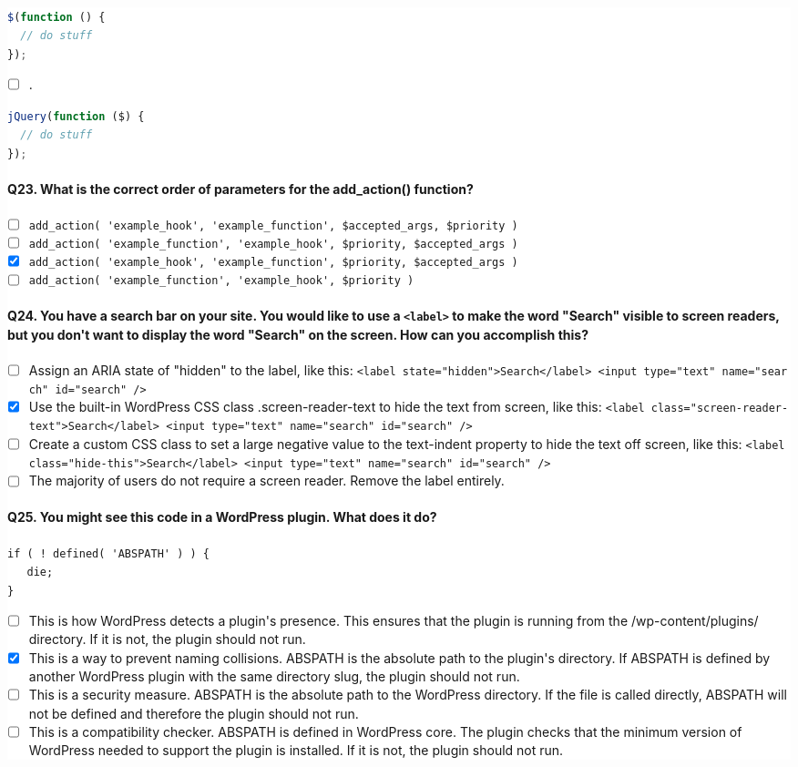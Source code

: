 ```js
$(function () {
  // do stuff
});
```

- [ ] .

```js
jQuery(function ($) {
  // do stuff
});
```

#### Q23. What is the correct order of parameters for the add_action() function?

- [ ] `add_action( 'example_hook', 'example_function', $accepted_args, $priority )`
- [ ] `add_action( 'example_function', 'example_hook', $priority, $accepted_args )`
- [x] `add_action( 'example_hook', 'example_function', $priority, $accepted_args )`
- [ ] `add_action( 'example_function', 'example_hook', $priority )`

#### Q24. You have a search bar on your site. You would like to use a `<label>` to make the word "Search" visible to screen readers, but you don't want to display the word "Search" on the screen. How can you accomplish this?

- [ ] Assign an ARIA state of "hidden" to the label, like this: `<label state="hidden">Search</label> <input type="text" name="search" id="search" />`
- [x] Use the built-in WordPress CSS class .screen-reader-text to hide the text from screen, like this: `<label class="screen-reader-text">Search</label> <input type="text" name="search" id="search" />`
- [ ] Create a custom CSS class to set a large negative value to the text-indent property to hide the text off screen, like this: `<label class="hide-this">Search</label> <input type="text" name="search" id="search" />`
- [ ] The majority of users do not require a screen reader. Remove the label entirely.

#### Q25. You might see this code in a WordPress plugin. What does it do?

```
if ( ! defined( 'ABSPATH' ) ) {
   die;
}
```

- [ ] This is how WordPress detects a plugin's presence. This ensures that the plugin is running from the /wp-content/plugins/ directory. If it is not, the plugin should not run.
- [x] This is a way to prevent naming collisions. ABSPATH is the absolute path to the plugin's directory. If ABSPATH is defined by another WordPress plugin with the same directory slug, the plugin should not run.
- [ ] This is a security measure. ABSPATH is the absolute path to the WordPress directory. If the file is called directly, ABSPATH will not be defined and therefore the plugin should not run.
- [ ] This is a compatibility checker. ABSPATH is defined in WordPress core. The plugin checks that the minimum version of WordPress needed to support the plugin is installed. If it is not, the plugin should not run.
